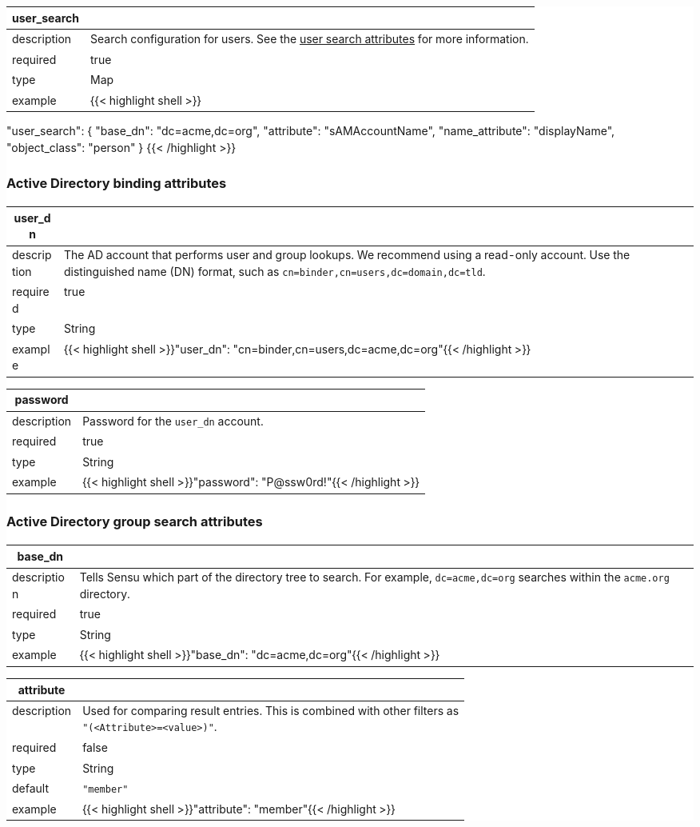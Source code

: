 | user_search |     |
-------------|------
description  | Search configuration for users. See the [user search attributes](#active-directory-user-search-attributes) for more information.
required     | true
type         | Map
example      | {{< highlight shell >}}
"user_search": {
  "base_dn": "dc=acme,dc=org",
  "attribute": "sAMAccountName",
  "name_attribute": "displayName",
  "object_class": "person"
}
{{< /highlight >}}

### Active Directory binding attributes

| user_dn    |      |
-------------|------
description  | The AD account that performs user and group lookups. We recommend using a read-only account. Use the distinguished name (DN) format, such as `cn=binder,cn=users,dc=domain,dc=tld`.
required     | true
type         | String
example      | {{< highlight shell >}}"user_dn": "cn=binder,cn=users,dc=acme,dc=org"{{< /highlight >}}

| password   |      |
-------------|------
description  | Password for the `user_dn` account.
required     | true
type         | String
example      | {{< highlight shell >}}"password": "P@ssw0rd!"{{< /highlight >}}

### Active Directory group search attributes

| base_dn    |      |
-------------|------
description  | Tells Sensu which part of the directory tree to search. For example, `dc=acme,dc=org` searches within the `acme.org` directory.
required     | true
type         | String
example      | {{< highlight shell >}}"base_dn": "dc=acme,dc=org"{{< /highlight >}}

| attribute  |      |
-------------|------
description  | Used for comparing result entries. This is combined with other filters as <br> `"(<Attribute>=<value>)"`.
required     | false
type         | String
default      | `"member"`
example      | {{< highlight shell >}}"attribute": "member"{{< /highlight >}}
